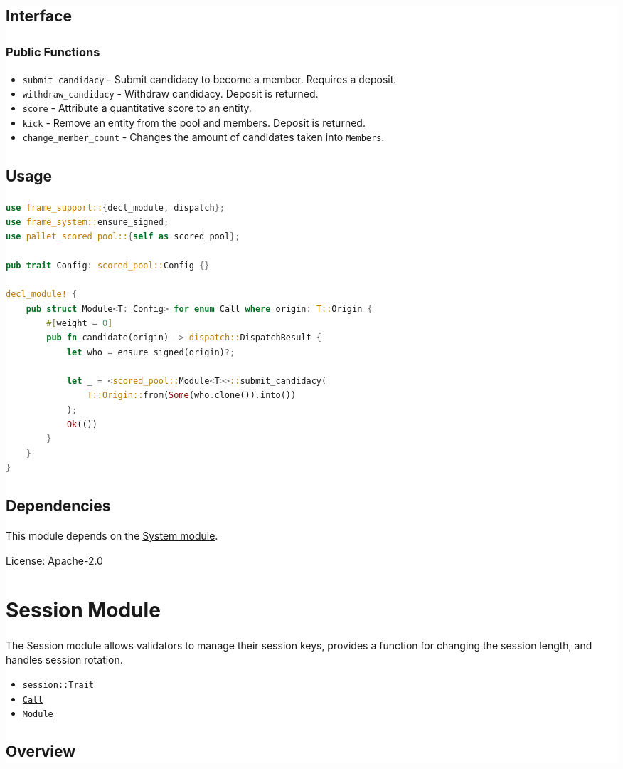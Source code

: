 ## Interface

### Public Functions

- `submit_candidacy` - Submit candidacy to become a member. Requires a deposit.
- `withdraw_candidacy` - Withdraw candidacy. Deposit is returned.
- `score` - Attribute a quantitative score to an entity.
- `kick` - Remove an entity from the pool and members. Deposit is returned.
- `change_member_count` - Changes the amount of candidates taken into `Members`.

## Usage

```rust
use frame_support::{decl_module, dispatch};
use frame_system::ensure_signed;
use pallet_scored_pool::{self as scored_pool};

pub trait Config: scored_pool::Config {}

decl_module! {
	pub struct Module<T: Config> for enum Call where origin: T::Origin {
		#[weight = 0]
		pub fn candidate(origin) -> dispatch::DispatchResult {
			let who = ensure_signed(origin)?;

			let _ = <scored_pool::Module<T>>::submit_candidacy(
				T::Origin::from(Some(who.clone()).into())
			);
			Ok(())
		}
	}
}
```

## Dependencies

This module depends on the [System module](https://docs.rs/frame-system/latest/frame_system/).

License: Apache-2.0

# Session Module

The Session module allows validators to manage their session keys, provides a function for changing the session length, and handles session rotation.

- [`session::Trait`](https://docs.rs/pallet-session/latest/pallet_session/trait.Trait.html)
- [`Call`](https://docs.rs/pallet-session/latest/pallet_session/enum.Call.html)
- [`Module`](https://docs.rs/pallet-session/latest/pallet_session/struct.Module.html)

## Overview
